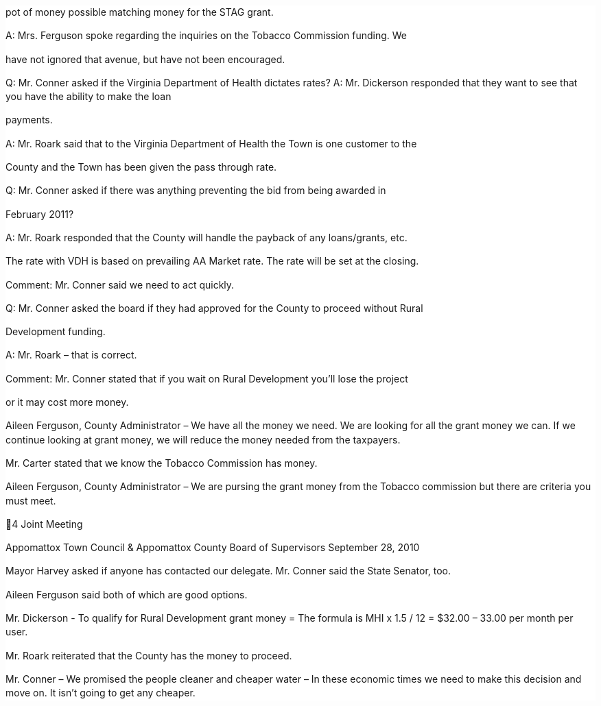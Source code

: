 pot of money possible matching money for the STAG grant.

A:  Mrs. Ferguson spoke regarding the inquiries on the Tobacco Commission funding.  We

have not ignored that avenue, but have not been encouraged.

Q:  Mr. Conner asked if the Virginia Department of Health dictates rates?
A:  Mr. Dickerson responded that they want to see that you have the ability to make the loan

payments.

A:  Mr. Roark said that to the Virginia Department of Health the Town is one customer to the

County and the Town has been given the pass through rate.

Q:  Mr. Conner asked if there was anything preventing the bid from being awarded in

February 2011?

A:  Mr. Roark responded that the County will handle the payback of any loans/grants, etc.

The rate with VDH is based on prevailing AA Market rate.  The rate will be set at the
closing.

Comment:  Mr. Conner said we need to act quickly.

Q:  Mr. Conner asked the board if they had approved for the County to proceed without Rural

Development funding.

A:  Mr. Roark – that is correct.

Comment:  Mr. Conner stated that if you wait on Rural Development you’ll lose the project

or it may cost more money.

Aileen Ferguson, County Administrator – We have all the money we need.  We are looking for
all the grant money we can.  If we continue looking at grant money, we will reduce the money
needed from the taxpayers.

Mr. Carter stated that we know the Tobacco Commission has money.

Aileen Ferguson, County Administrator – We are pursing the grant money from the Tobacco
commission but there are criteria you must meet.

4  Joint Meeting

Appomattox Town Council & Appomattox County Board of Supervisors
September 28, 2010

Mayor Harvey asked if anyone has contacted our delegate.
Mr. Conner said the State Senator, too.

Aileen Ferguson said both of which are good options.

Mr. Dickerson - To qualify for Rural Development grant money = The formula is MHI x 1.5 / 12
= $32.00 – 33.00 per month per user.

Mr. Roark reiterated that the County has the money to proceed.

Mr. Conner – We promised the people cleaner and cheaper water – In these economic times we
need to make this decision and move on.  It isn’t going to get any cheaper.

